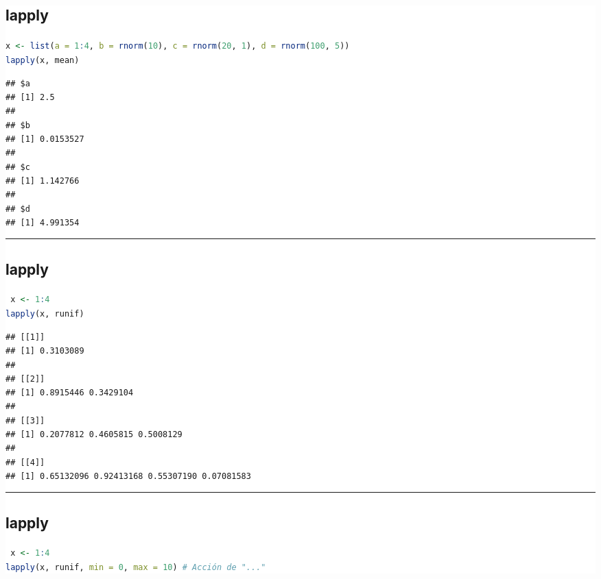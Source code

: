 
## lapply


```r
x <- list(a = 1:4, b = rnorm(10), c = rnorm(20, 1), d = rnorm(100, 5))
lapply(x, mean)
```

```
## $a
## [1] 2.5
## 
## $b
## [1] 0.0153527
## 
## $c
## [1] 1.142766
## 
## $d
## [1] 4.991354
```

---

## lapply


```r
 x <- 1:4
lapply(x, runif)
```

```
## [[1]]
## [1] 0.3103089
## 
## [[2]]
## [1] 0.8915446 0.3429104
## 
## [[3]]
## [1] 0.2077812 0.4605815 0.5008129
## 
## [[4]]
## [1] 0.65132096 0.92413168 0.55307190 0.07081583
```

---

## lapply


```r
 x <- 1:4
lapply(x, runif, min = 0, max = 10) # Acción de "..."
```
